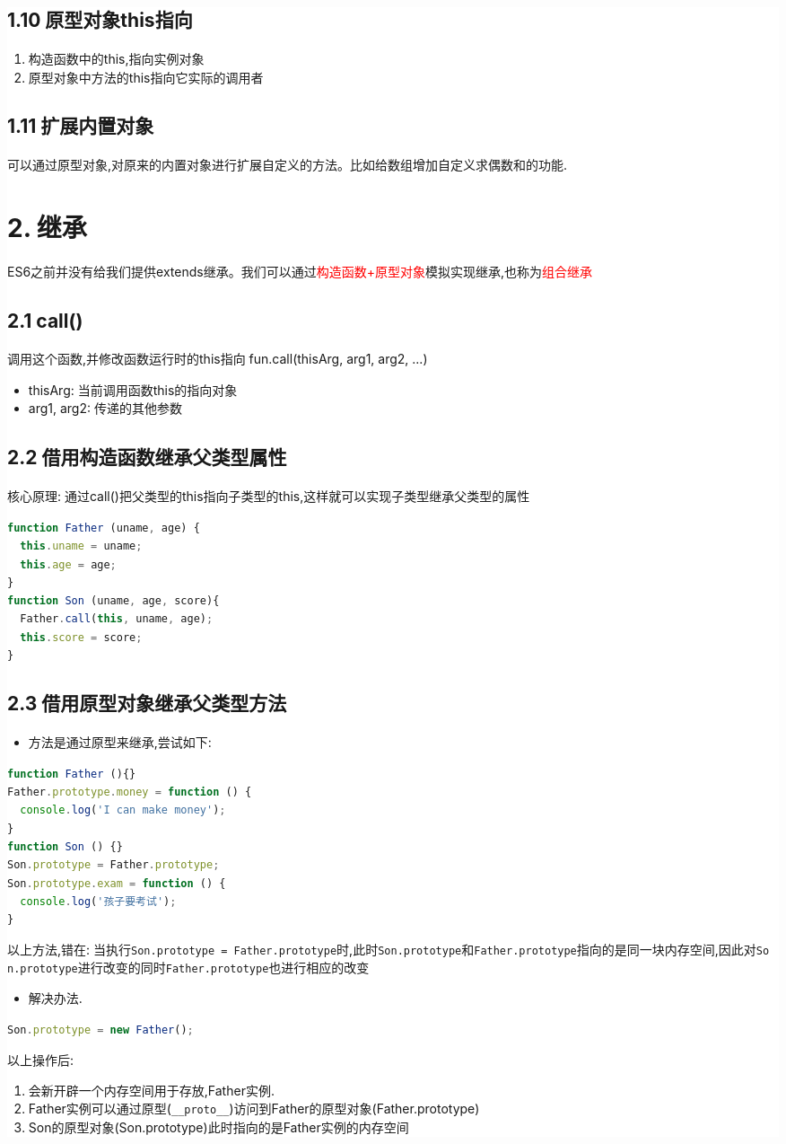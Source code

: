 ## 1.10 原型对象this指向
1. 构造函数中的this,指向实例对象
2. 原型对象中方法的this指向它实际的调用者

## 1.11 扩展内置对象
可以通过原型对象,对原来的内置对象进行扩展自定义的方法。比如给数组增加自定义求偶数和的功能.

# 2. 继承
ES6之前并没有给我们提供extends继承。我们可以通过<font color=red>构造函数+原型对象</font>模拟实现继承,也称为<font color=red>组合继承</font>

## 2.1 call()
调用这个函数,并修改函数运行时的this指向
fun.call(thisArg, arg1, arg2, ...)
- thisArg: 当前调用函数this的指向对象
- arg1, arg2: 传递的其他参数

## 2.2 借用构造函数继承父类型属性
核心原理: 通过call()把父类型的this指向子类型的this,这样就可以实现子类型继承父类型的属性

```js
function Father (uname, age) {
  this.uname = uname;
  this.age = age;
}
function Son (uname, age, score){
  Father.call(this, uname, age);
  this.score = score;
}
```

## 2.3 借用原型对象继承父类型方法
- 方法是通过原型来继承,尝试如下:
```js
function Father (){}
Father.prototype.money = function () {
  console.log('I can make money');
}
function Son () {}
Son.prototype = Father.prototype;
Son.prototype.exam = function () {
  console.log('孩子要考试');
}
```
以上方法,错在: 当执行`Son.prototype = Father.prototype`时,此时`Son.prototype`和`Father.prototype`指向的是同一块内存空间,因此对`Son.prototype`进行改变的同时`Father.prototype`也进行相应的改变
- 解决办法.
```js
Son.prototype = new Father();
```
以上操作后:
1. 会新开辟一个内存空间用于存放,Father实例.
2. Father实例可以通过原型(`__proto__`)访问到Father的原型对象(Father.prototype)
3. Son的原型对象(Son.prototype)此时指向的是Father实例的内存空间
